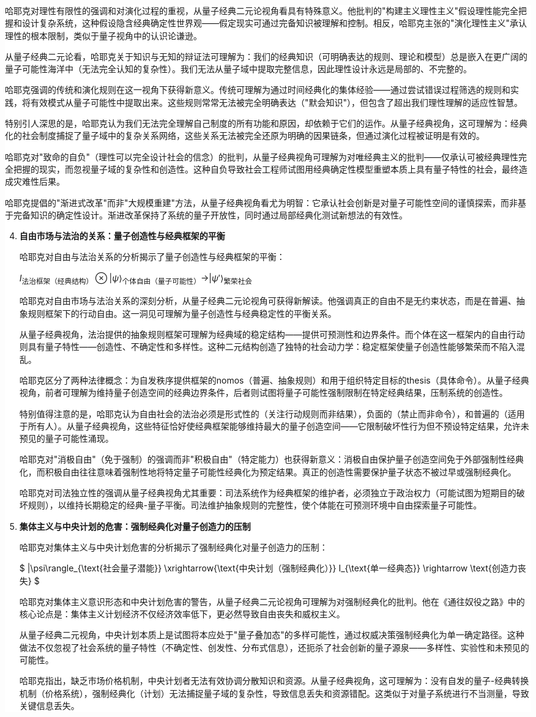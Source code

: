    哈耶克对理性有限性的强调和对演化过程的重视，从量子经典二元论视角看具有特殊意义。他批判的"构建主义理性主义"假设理性能完全把握和设计复杂系统，这种假设隐含经典确定性世界观——假定现实可通过完备知识被理解和控制。相反，哈耶克主张的"演化理性主义"承认理性的根本限制，类似于量子视角中的认识论谦逊。
   
   从量子经典二元论看，哈耶克关于知识与无知的辩证法可理解为：我们的经典知识（可明确表达的规则、理论和模型）总是嵌入在更广阔的量子可能性海洋中（无法完全认知的复杂性）。我们无法从量子域中提取完整信息，因此理性设计永远是局部的、不完整的。
   
   哈耶克强调的传统和演化规则在这一视角下获得新意义。传统可理解为通过时间经典化的集体经验——通过尝试错误过程筛选的规则和实践，将有效模式从量子可能性中提取出来。这些规则常常无法被完全明确表达（"默会知识"），但包含了超出我们理性理解的适应性智慧。
   
   特别引人深思的是，哈耶克认为我们无法完全理解自己制度的所有功能和原因，却依赖于它们的运作。从量子经典视角，这可理解为：经典化的社会制度捕捉了量子域中的复杂关系网络，这些关系无法被完全还原为明确的因果链条，但通过演化过程被证明是有效的。
   
   哈耶克对"致命的自负"（理性可以完全设计社会的信念）的批判，从量子经典视角可理解为对唯经典主义的批判——仅承认可被经典理性完全把握的现实，而忽视量子域的复杂性和创造性。这种自负导致社会工程师试图用经典确定性模型重塑本质上具有量子特性的社会，最终造成灾难性后果。
   
   哈耶克提倡的"渐进式改革"而非"大规模重建"方法，从量子经典视角看尤为明智：它承认社会创新是对量子可能性空间的谨慎探索，而非基于完备知识的确定性设计。渐进改革保持了系统的量子开放性，同时通过局部经典化测试新想法的有效性。

4. **自由市场与法治的关系：量子创造性与经典框架的平衡**

   哈耶克对自由与法治关系的分析揭示了量子创造性与经典框架的平衡：
   
   $`
   I_{\text{法治框架（经典结构）}} \otimes |\psi\rangle_{\text{个体自由（量子可能性）}} \rightarrow |\psi'\rangle_{\text{繁荣社会}}
   `$
   
   哈耶克对自由市场与法治关系的深刻分析，从量子经典二元论视角可获得新解读。他强调真正的自由不是无约束状态，而是在普遍、抽象规则框架下的行动自由。这一洞见可理解为量子创造性与经典稳定性的平衡关系。
   
   从量子经典视角，法治提供的抽象规则框架可理解为经典域的稳定结构——提供可预测性和边界条件。而个体在这一框架内的自由行动则具有量子特性——创造性、不确定性和多样性。这种二元结构创造了独特的社会动力学：稳定框架使量子创造性能够繁荣而不陷入混乱。
   
   哈耶克区分了两种法律概念：为自发秩序提供框架的nomos（普遍、抽象规则）和用于组织特定目标的thesis（具体命令）。从量子经典视角，前者可理解为维持量子创造空间的经典边界条件，后者则试图将量子可能性强制限制在特定经典结果，压制系统的创造性。
   
   特别值得注意的是，哈耶克认为自由社会的法治必须是形式性的（关注行动规则而非结果），负面的（禁止而非命令），和普遍的（适用于所有人）。从量子经典视角，这些特征恰好使经典框架能够维持最大的量子创造空间——它限制破坏性行为但不预设特定结果，允许未预见的量子可能性涌现。
   
   哈耶克对"消极自由"（免于强制）的强调而非"积极自由"（特定能力）也获得新意义：消极自由保护量子创造空间免于外部强制性经典化，而积极自由往往意味着强制性地将特定量子可能性经典化为预定结果。真正的创造性需要保护量子状态不被过早或强制经典化。
   
   哈耶克对司法独立性的强调从量子经典视角尤其重要：司法系统作为经典框架的维护者，必须独立于政治权力（可能试图为短期目的破坏规则），以维持长期稳定的经典-量子平衡。司法维护抽象规则的完整性，使个体能在可预测环境中自由探索量子可能性。

5. **集体主义与中央计划的危害：强制经典化对量子创造力的压制**

   哈耶克对集体主义与中央计划危害的分析揭示了强制经典化对量子创造力的压制：
   
   $`
   |\psi\rangle_{\text{社会量子潜能}} \xrightarrow{\text{中央计划（强制经典化）}} I_{\text{单一经典态}} \rightarrow \text{创造力丧失}
   `$
   
   哈耶克对集体主义意识形态和中央计划危害的警告，从量子经典二元论视角可理解为对强制经典化的批判。他在《通往奴役之路》中的核心论点是：集体主义计划经济不仅经济效率低下，更必然导致自由丧失和威权主义。
   
   从量子经典二元视角，中央计划本质上是试图将本应处于"量子叠加态"的多样可能性，通过权威决策强制经典化为单一确定路径。这种做法不仅忽视了社会系统的量子特性（不确定性、创发性、分布式信息），还扼杀了社会创新的量子源泉——多样性、实验性和未预见的可能性。
   
   哈耶克指出，缺乏市场价格机制，中央计划者无法有效协调分散知识和资源。从量子经典视角，这可理解为：没有自发的量子-经典转换机制（价格系统），强制经典化（计划）无法捕捉量子域的复杂性，导致信息丢失和资源错配。这类似于对量子系统进行不当测量，导致关键信息丢失。
   